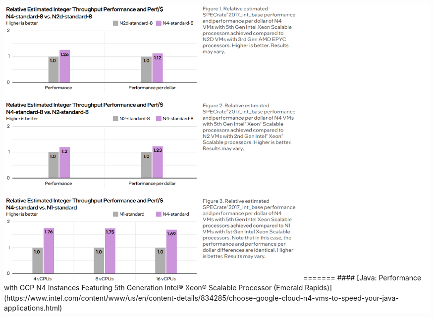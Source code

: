   <img src="https://github.com/intel/terraform-intel-gcp-vm/blob/main/images/n4-bm.png?raw=true" alt="Link" width="600"/>
=======
#### [Java: Performance with GCP N4 Instances Featuring 5th Generation Intel® Xeon® Scalable Processor (Emerald Rapids)](https://www.intel.com/content/www/us/en/content-details/834285/choose-google-cloud-n4-vms-to-speed-your-java-applications.html)

<p align="center">
  <a href="https://www.intel.com/content/www/us/en/content-details/834285/choose-google-cloud-n4-vms-to-speed-your-java-applications.html">